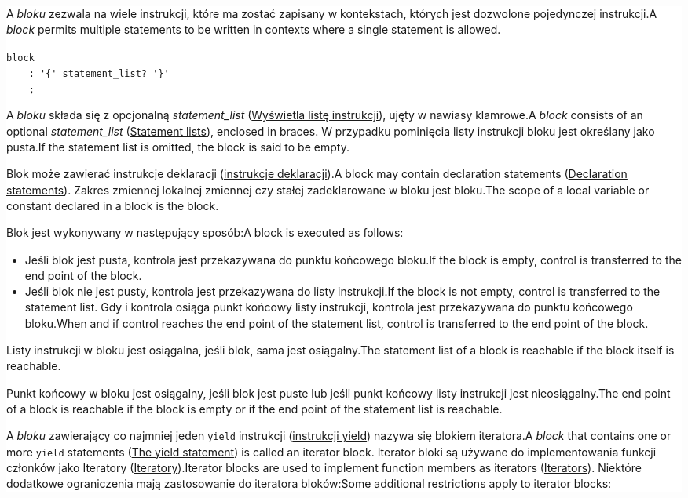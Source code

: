 <span data-ttu-id="7a6c3-143">A *bloku* zezwala na wiele instrukcji, które ma zostać zapisany w kontekstach, których jest dozwolone pojedynczej instrukcji.</span><span class="sxs-lookup"><span data-stu-id="7a6c3-143">A *block* permits multiple statements to be written in contexts where a single statement is allowed.</span></span>

```antlr
block
    : '{' statement_list? '}'
    ;
```

<span data-ttu-id="7a6c3-144">A *bloku* składa się z opcjonalną *statement_list* ([Wyświetla listę instrukcji](statements.md#statement-lists)), ujęty w nawiasy klamrowe.</span><span class="sxs-lookup"><span data-stu-id="7a6c3-144">A *block* consists of an optional *statement_list* ([Statement lists](statements.md#statement-lists)), enclosed in braces.</span></span> <span data-ttu-id="7a6c3-145">W przypadku pominięcia listy instrukcji bloku jest określany jako pusta.</span><span class="sxs-lookup"><span data-stu-id="7a6c3-145">If the statement list is omitted, the block is said to be empty.</span></span>

<span data-ttu-id="7a6c3-146">Blok może zawierać instrukcje deklaracji ([instrukcje deklaracji](statements.md#declaration-statements)).</span><span class="sxs-lookup"><span data-stu-id="7a6c3-146">A block may contain declaration statements ([Declaration statements](statements.md#declaration-statements)).</span></span> <span data-ttu-id="7a6c3-147">Zakres zmiennej lokalnej zmiennej czy stałej zadeklarowane w bloku jest bloku.</span><span class="sxs-lookup"><span data-stu-id="7a6c3-147">The scope of a local variable or constant declared in a block is the block.</span></span>

<span data-ttu-id="7a6c3-148">Blok jest wykonywany w następujący sposób:</span><span class="sxs-lookup"><span data-stu-id="7a6c3-148">A block is executed as follows:</span></span>

*  <span data-ttu-id="7a6c3-149">Jeśli blok jest pusta, kontrola jest przekazywana do punktu końcowego bloku.</span><span class="sxs-lookup"><span data-stu-id="7a6c3-149">If the block is empty, control is transferred to the end point of the block.</span></span>
*  <span data-ttu-id="7a6c3-150">Jeśli blok nie jest pusty, kontrola jest przekazywana do listy instrukcji.</span><span class="sxs-lookup"><span data-stu-id="7a6c3-150">If the block is not empty, control is transferred to the statement list.</span></span> <span data-ttu-id="7a6c3-151">Gdy i kontrola osiąga punkt końcowy listy instrukcji, kontrola jest przekazywana do punktu końcowego bloku.</span><span class="sxs-lookup"><span data-stu-id="7a6c3-151">When and if control reaches the end point of the statement list, control is transferred to the end point of the block.</span></span>

<span data-ttu-id="7a6c3-152">Listy instrukcji w bloku jest osiągalna, jeśli blok, sama jest osiągalny.</span><span class="sxs-lookup"><span data-stu-id="7a6c3-152">The statement list of a block is reachable if the block itself is reachable.</span></span>

<span data-ttu-id="7a6c3-153">Punkt końcowy w bloku jest osiągalny, jeśli blok jest puste lub jeśli punkt końcowy listy instrukcji jest nieosiągalny.</span><span class="sxs-lookup"><span data-stu-id="7a6c3-153">The end point of a block is reachable if the block is empty or if the end point of the statement list is reachable.</span></span>

<span data-ttu-id="7a6c3-154">A *bloku* zawierający co najmniej jeden `yield` instrukcji ([instrukcji yield](statements.md#the-yield-statement)) nazywa się blokiem iteratora.</span><span class="sxs-lookup"><span data-stu-id="7a6c3-154">A *block* that contains one or more `yield` statements ([The yield statement](statements.md#the-yield-statement)) is called an iterator block.</span></span> <span data-ttu-id="7a6c3-155">Iterator bloki są używane do implementowania funkcji członków jako Iteratory ([Iteratory](classes.md#iterators)).</span><span class="sxs-lookup"><span data-stu-id="7a6c3-155">Iterator blocks are used to implement function members as iterators ([Iterators](classes.md#iterators)).</span></span> <span data-ttu-id="7a6c3-156">Niektóre dodatkowe ograniczenia mają zastosowanie do iteratora bloków:</span><span class="sxs-lookup"><span data-stu-id="7a6c3-156">Some additional restrictions apply to iterator blocks:</span></span>
